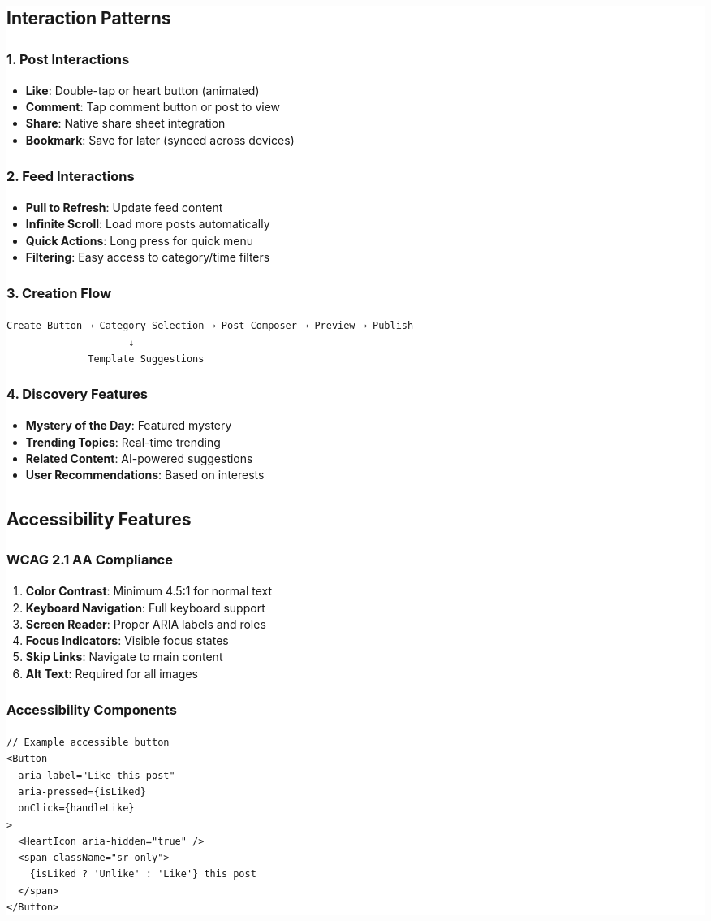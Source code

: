## Interaction Patterns

### 1. Post Interactions
- **Like**: Double-tap or heart button (animated)
- **Comment**: Tap comment button or post to view
- **Share**: Native share sheet integration
- **Bookmark**: Save for later (synced across devices)

### 2. Feed Interactions
- **Pull to Refresh**: Update feed content
- **Infinite Scroll**: Load more posts automatically
- **Quick Actions**: Long press for quick menu
- **Filtering**: Easy access to category/time filters

### 3. Creation Flow
```
Create Button → Category Selection → Post Composer → Preview → Publish
                     ↓
              Template Suggestions
```

### 4. Discovery Features
- **Mystery of the Day**: Featured mystery
- **Trending Topics**: Real-time trending
- **Related Content**: AI-powered suggestions
- **User Recommendations**: Based on interests

## Accessibility Features

### WCAG 2.1 AA Compliance
1. **Color Contrast**: Minimum 4.5:1 for normal text
2. **Keyboard Navigation**: Full keyboard support
3. **Screen Reader**: Proper ARIA labels and roles
4. **Focus Indicators**: Visible focus states
5. **Skip Links**: Navigate to main content
6. **Alt Text**: Required for all images

### Accessibility Components
```tsx
// Example accessible button
<Button
  aria-label="Like this post"
  aria-pressed={isLiked}
  onClick={handleLike}
>
  <HeartIcon aria-hidden="true" />
  <span className="sr-only">
    {isLiked ? 'Unlike' : 'Like'} this post
  </span>
</Button>
```
